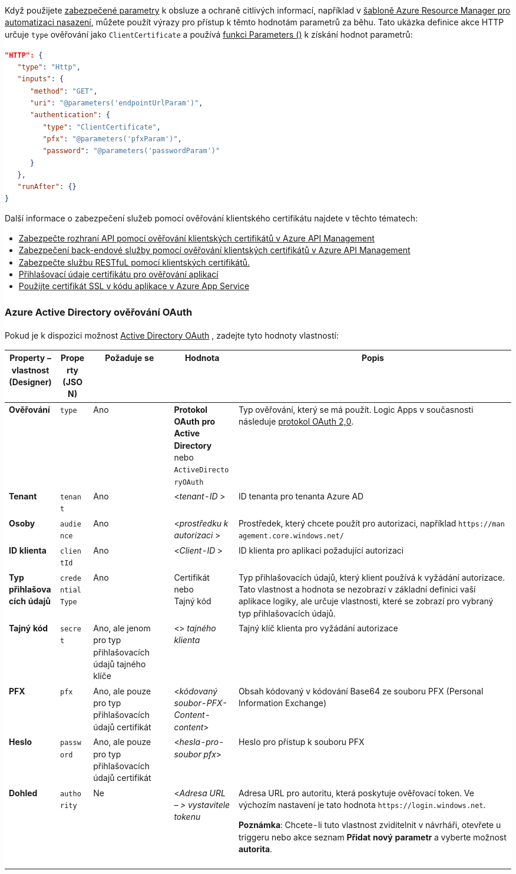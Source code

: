Když použijete [zabezpečené parametry](#secure-action-parameters) k obsluze a ochraně citlivých informací, například v [šabloně Azure Resource Manager pro automatizaci nasazení](../logic-apps/logic-apps-azure-resource-manager-templates-overview.md), můžete použít výrazy pro přístup k těmto hodnotám parametrů za běhu. Tato ukázka definice akce HTTP určuje `type` ověřování jako `ClientCertificate` a používá [funkci Parameters ()](../logic-apps/workflow-definition-language-functions-reference.md#parameters) k získání hodnot parametrů:

```json
"HTTP": {
   "type": "Http",
   "inputs": {
      "method": "GET",
      "uri": "@parameters('endpointUrlParam')",
      "authentication": {
         "type": "ClientCertificate",
         "pfx": "@parameters('pfxParam')",
         "password": "@parameters('passwordParam')"
      }
   },
   "runAfter": {}
}
```

Další informace o zabezpečení služeb pomocí ověřování klientského certifikátu najdete v těchto tématech:

* [Zabezpečte rozhraní API pomocí ověřování klientských certifikátů v Azure API Management](../api-management/api-management-howto-mutual-certificates-for-clients.md)
* [Zabezpečení back-endové služby pomocí ověřování klientských certifikátů v Azure API Management](../api-management/api-management-howto-mutual-certificates.md)
* [Zabezpečte službu RESTfuL pomocí klientských certifikátů.](../active-directory-b2c/active-directory-b2c-custom-rest-api-netfw-secure-cert.md)
* [Přihlašovací údaje certifikátu pro ověřování aplikací](../active-directory/develop/active-directory-certificate-credentials.md)
* [Použijte certifikát SSL v kódu aplikace v Azure App Service](../app-service/app-service-web-ssl-cert-load.md)

<a name="azure-active-directory-oauth-authentication"></a>

### <a name="azure-active-directory-oauth-authentication"></a>Azure Active Directory ověřování OAuth

Pokud je k dispozici možnost [Active Directory OAuth](../active-directory/develop/about-microsoft-identity-platform.md) , zadejte tyto hodnoty vlastností:

| Property – vlastnost (Designer) | Property (JSON) | Požaduje se | Hodnota | Popis |
|---------------------|-----------------|----------|-------|-------------|
| **Ověřování** | `type` | Ano | **Protokol OAuth pro Active Directory** <br>nebo <br>`ActiveDirectoryOAuth` | Typ ověřování, který se má použít. Logic Apps v současnosti následuje [protokol OAuth 2,0](../active-directory/develop/v2-overview.md). |
| **Tenant** | `tenant` | Ano | <*tenant-ID* > | ID tenanta pro tenanta Azure AD |
| **Osoby** | `audience` | Ano | <*prostředku k autorizaci* > | Prostředek, který chcete použít pro autorizaci, například `https://management.core.windows.net/` |
| **ID klienta** | `clientId` | Ano | <*Client-ID* > | ID klienta pro aplikaci požadující autorizaci |
| **Typ přihlašovacích údajů** | `credentialType` | Ano | Certifikát <br>nebo <br>Tajný kód | Typ přihlašovacích údajů, který klient používá k vyžádání autorizace. Tato vlastnost a hodnota se nezobrazí v základní definici vaší aplikace logiky, ale určuje vlastnosti, které se zobrazí pro vybraný typ přihlašovacích údajů. |
| **Tajný kód** | `secret` | Ano, ale jenom pro typ přihlašovacích údajů tajného klíče | <> *tajného klienta* | Tajný klíč klienta pro vyžádání autorizace |
| **PFX** | `pfx` | Ano, ale pouze pro typ přihlašovacích údajů certifikát | <*kódovaný soubor-PFX-Content-content*> | Obsah kódovaný v kódování Base64 ze souboru PFX (Personal Information Exchange) |
| **Heslo** | `password` | Ano, ale pouze pro typ přihlašovacích údajů certifikát | <*hesla-pro-soubor pfx*> | Heslo pro přístup k souboru PFX |
| **Dohled** | `authority` | Ne | <*Adresa URL – > vystavitele tokenu* | Adresa URL pro autoritu, která poskytuje ověřovací token. Ve výchozím nastavení je tato hodnota `https://login.windows.net`. <p>**Poznámka**: Chcete-li tuto vlastnost zviditelnit v návrháři, otevřete u triggeru nebo akce seznam **Přidat nový parametr** a vyberte možnost **autorita**. |
|||||
